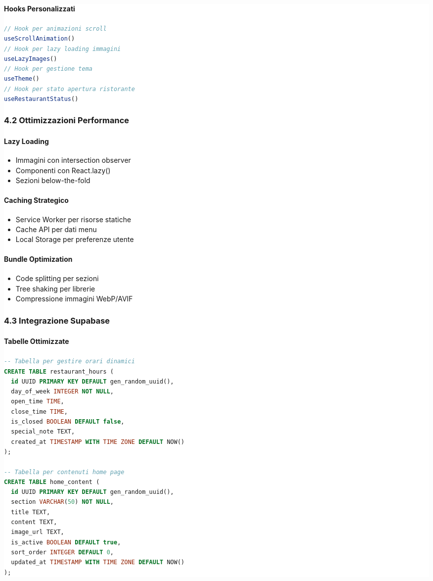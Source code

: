 #### Hooks Personalizzati
```typescript
// Hook per animazioni scroll
useScrollAnimation()
// Hook per lazy loading immagini
useLazyImages()
// Hook per gestione tema
useTheme()
// Hook per stato apertura ristorante
useRestaurantStatus()
```

### 4.2 Ottimizzazioni Performance

#### Lazy Loading
- Immagini con intersection observer
- Componenti con React.lazy()
- Sezioni below-the-fold

#### Caching Strategico
- Service Worker per risorse statiche
- Cache API per dati menu
- Local Storage per preferenze utente

#### Bundle Optimization
- Code splitting per sezioni
- Tree shaking per librerie
- Compressione immagini WebP/AVIF

### 4.3 Integrazione Supabase

#### Tabelle Ottimizzate
```sql
-- Tabella per gestire orari dinamici
CREATE TABLE restaurant_hours (
  id UUID PRIMARY KEY DEFAULT gen_random_uuid(),
  day_of_week INTEGER NOT NULL,
  open_time TIME,
  close_time TIME,
  is_closed BOOLEAN DEFAULT false,
  special_note TEXT,
  created_at TIMESTAMP WITH TIME ZONE DEFAULT NOW()
);

-- Tabella per contenuti home page
CREATE TABLE home_content (
  id UUID PRIMARY KEY DEFAULT gen_random_uuid(),
  section VARCHAR(50) NOT NULL,
  title TEXT,
  content TEXT,
  image_url TEXT,
  is_active BOOLEAN DEFAULT true,
  sort_order INTEGER DEFAULT 0,
  updated_at TIMESTAMP WITH TIME ZONE DEFAULT NOW()
);
```

